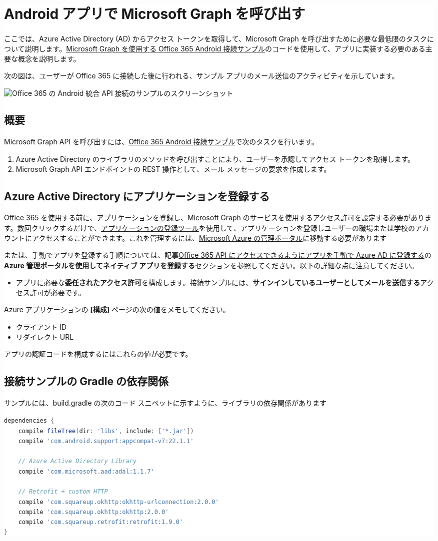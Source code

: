 # Android アプリで Microsoft Graph を呼び出す

ここでは、Azure Active Directory (AD) からアクセス トークンを取得して、Microsoft Graph を呼び出すために必要な最低限のタスクについて説明します。[Microsoft Graph を使用する Office 365 Android 接続サンプル](https://github.com/microsoftgraph/android-java-connect-rest-sample)のコードを使用して、アプリに実装する必要のある主要な概念を説明します。

次の図は、ユーザーが Office 365 に接続した後に行われる、サンプル アプリのメール送信のアクティビティを示しています。

![Office 365 の Android 統合 API 接続のサンプルのスクリーンショット](./images/AndroidConnect.png)

## 概要

Microsoft Graph API を呼び出すには、[Office 365 Android 接続サンプル](https://github.com/microsoftgraph/android-java-connect-rest-sample)で次のタスクを行います。

1. Azure Active Directory のライブラリのメソッドを呼び出すことにより、ユーザーを承認してアクセス トークンを取得します。
2. Microsoft Graph API エンドポイントの REST 操作として、メール メッセージの要求を作成します。


## Azure Active Directory にアプリケーションを登録する

Office 365 を使用する前に、アプリケーションを登録し、Microsoft Graph のサービスを使用するアクセス許可を設定する必要があります。数回クリックするだけで、[アプリケーションの登録ツール](https://dev.office.com/app-registration)を使用して、アプリケーションを登録しユーザーの職場または学校のアカウントにアクセスすることができます。これを管理するには、[Microsoft Azure の管理ポータル](https://manage.windowsazure.com)に移動する必要があります

または、手動でアプリを登録する手順については、記事[Office 365 API にアクセスできるようにアプリを手動で Azure AD に登録する](https://msdn.microsoft.com/en-us/office/office365/howto/add-common-consent-manually)の **Azure 管理ポータルを使用してネイティブ アプリを登録する**セクションを参照してください。以下の詳細な点に注意してください。

* アプリに必要な**委任されたアクセス許可**を構成します。接続サンプルには、**サインインしているユーザーとしてメールを送信する**アクセス許可が必要です。

Azure アプリケーションの **[構成]** ページの次の値をメモしてください。

* クライアント ID
* リダイレクト URL

アプリの認証コードを構成するにはこれらの値が必要です。

## 接続サンプルの Gradle の依存関係
サンプルには、build.gradle の次のコード スニペットに示すように、ライブラリの依存関係があります

```gradle
dependencies {
    compile fileTree(dir: 'libs', include: ['*.jar'])
    compile 'com.android.support:appcompat-v7:22.1.1'

    // Azure Active Directory Library
    compile 'com.microsoft.aad:adal:1.1.7'

    // Retrofit + custom HTTP
    compile 'com.squareup.okhttp:okhttp-urlconnection:2.0.0'
    compile 'com.squareup.okhttp:okhttp:2.0.0'
    compile 'com.squareup.retrofit:retrofit:1.9.0'
}

```

